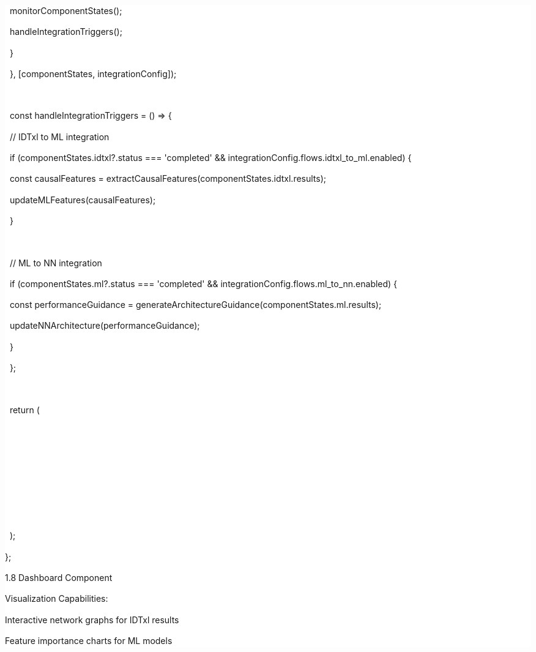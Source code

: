 &nbsp;     monitorComponentStates();

&nbsp;     handleIntegrationTriggers();

&nbsp;   }

&nbsp; }, \[componentStates, integrationConfig]);

&nbsp; 

&nbsp; const handleIntegrationTriggers = () => {

&nbsp;   // IDTxl to ML integration

&nbsp;   if (componentStates.idtxl?.status === 'completed' \&\& integrationConfig.flows.idtxl\_to\_ml.enabled) {

&nbsp;     const causalFeatures = extractCausalFeatures(componentStates.idtxl.results);

&nbsp;     updateMLFeatures(causalFeatures);

&nbsp;   }

&nbsp;   

&nbsp;   // ML to NN integration

&nbsp;   if (componentStates.ml?.status === 'completed' \&\& integrationConfig.flows.ml\_to\_nn.enabled) {

&nbsp;     const performanceGuidance = generateArchitectureGuidance(componentStates.ml.results);

&nbsp;     updateNNArchitecture(performanceGuidance);

&nbsp;   }

&nbsp; };

&nbsp; 

&nbsp; return (

&nbsp;   <div className="space-y-4">

&nbsp;     <IntegrationToggle config={integrationConfig} onChange={setIntegrationConfig} />

&nbsp;     <FlowConfiguration config={integrationConfig} onChange={setIntegrationConfig} />

&nbsp;     <IntegrationMetrics results={integrationResults} />

&nbsp;   </div>

&nbsp; );

};

1.8 Dashboard Component

Visualization Capabilities:



Interactive network graphs for IDTxl results

Feature importance charts for ML models
